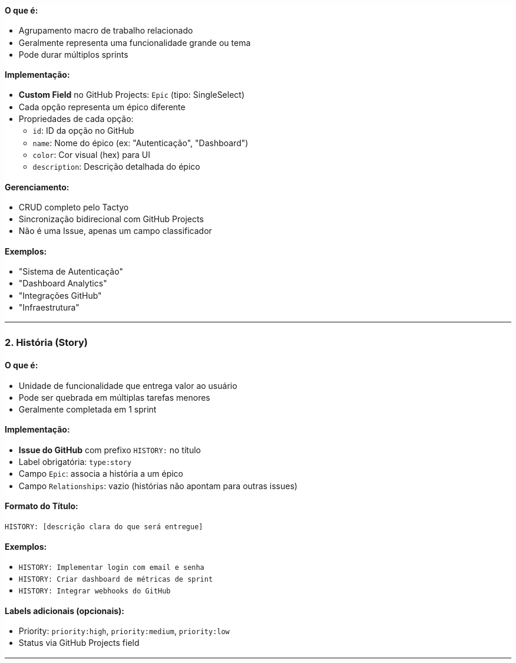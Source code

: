 **O que é:**
- Agrupamento macro de trabalho relacionado
- Geralmente representa uma funcionalidade grande ou tema
- Pode durar múltiplos sprints

**Implementação:**
- **Custom Field** no GitHub Projects: `Epic` (tipo: SingleSelect)
- Cada opção representa um épico diferente
- Propriedades de cada opção:
  - `id`: ID da opção no GitHub
  - `name`: Nome do épico (ex: "Autenticação", "Dashboard")
  - `color`: Cor visual (hex) para UI
  - `description`: Descrição detalhada do épico

**Gerenciamento:**
- CRUD completo pelo Tactyo
- Sincronização bidirecional com GitHub Projects
- Não é uma Issue, apenas um campo classificador

**Exemplos:**
- "Sistema de Autenticação"
- "Dashboard Analytics"
- "Integrações GitHub"
- "Infraestrutura"

---

### 2. História (Story)

**O que é:**
- Unidade de funcionalidade que entrega valor ao usuário
- Pode ser quebrada em múltiplas tarefas menores
- Geralmente completada em 1 sprint

**Implementação:**
- **Issue do GitHub** com prefixo `HISTORY:` no título
- Label obrigatória: `type:story`
- Campo `Epic`: associa a história a um épico
- Campo `Relationships`: vazio (histórias não apontam para outras issues)

**Formato do Título:**
```
HISTORY: [descrição clara do que será entregue]
```

**Exemplos:**
- `HISTORY: Implementar login com email e senha`
- `HISTORY: Criar dashboard de métricas de sprint`
- `HISTORY: Integrar webhooks do GitHub`

**Labels adicionais (opcionais):**
- Priority: `priority:high`, `priority:medium`, `priority:low`
- Status via GitHub Projects field

---
